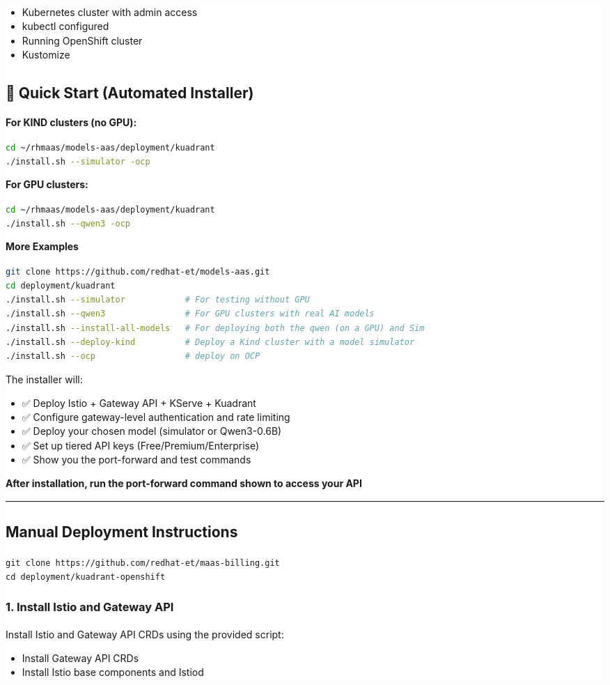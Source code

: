 - Kubernetes cluster with admin access
- kubectl configured
- Running OpenShift cluster
- Kustomize

## 🚀 Quick Start (Automated Installer)

**For KIND clusters (no GPU):**

```bash
cd ~/rhmaas/models-aas/deployment/kuadrant
./install.sh --simulator -ocp
```

**For GPU clusters:**

```bash
cd ~/rhmaas/models-aas/deployment/kuadrant  
./install.sh --qwen3 -ocp
```

**More Examples**

```bash
git clone https://github.com/redhat-et/models-aas.git
cd deployment/kuadrant
./install.sh --simulator            # For testing without GPU
./install.sh --qwen3                # For GPU clusters with real AI models
./install.sh --install-all-models   # For deploying both the qwen (on a GPU) and Sim
./install.sh --deploy-kind          # Deploy a Kind cluster with a model simulator
./install.sh --ocp                  # deploy on OCP
```

The installer will:
- ✅ Deploy Istio + Gateway API + KServe + Kuadrant
- ✅ Configure gateway-level authentication and rate limiting
- ✅ Deploy your chosen model (simulator or Qwen3-0.6B)
- ✅ Set up tiered API keys (Free/Premium/Enterprise)
- ✅ Show you the port-forward and test commands

**After installation, run the port-forward command shown to access your API**

---

## Manual Deployment Instructions

```shell
git clone https://github.com/redhat-et/maas-billing.git
cd deployment/kuadrant-openshift
```

### 1. Install Istio and Gateway API

Install Istio and Gateway API CRDs using the provided script:

- Install Gateway API CRDs
- Install Istio base components and Istiod
